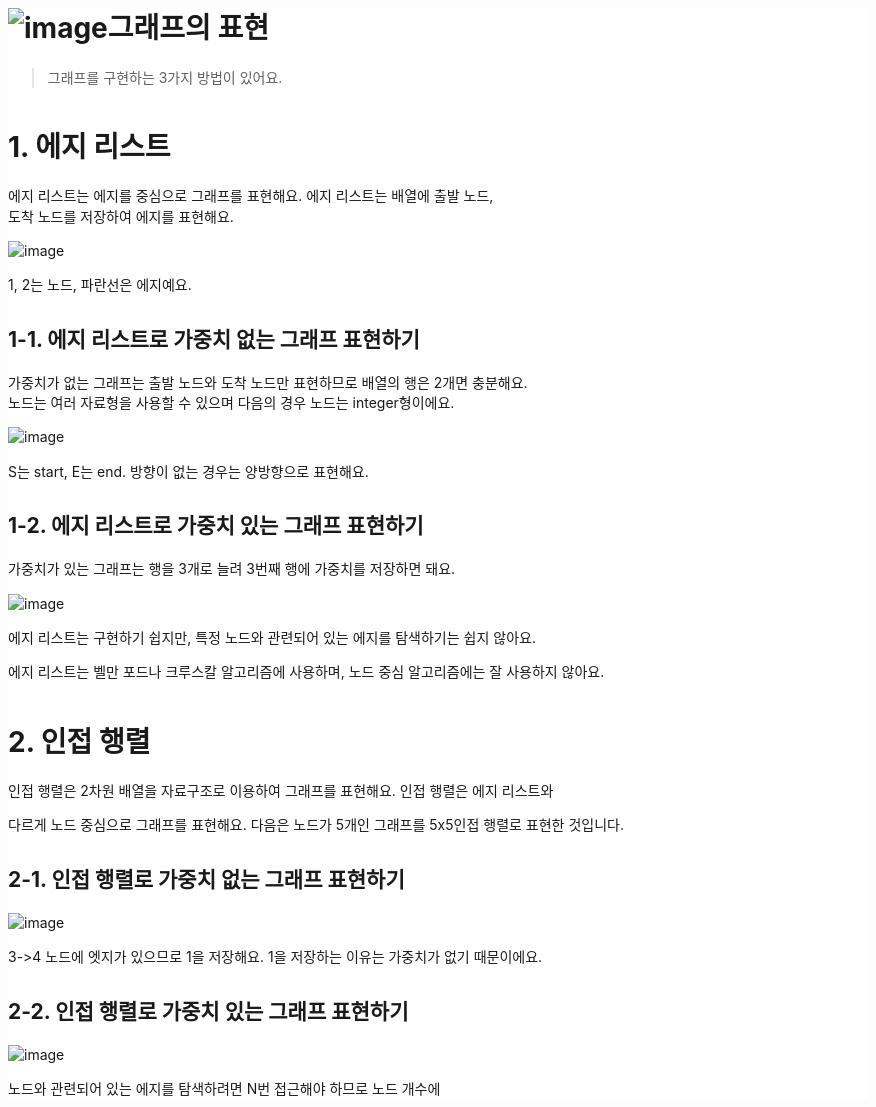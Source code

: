 <img width="954" height="367" alt="image" src="https://github.com/user-attachments/assets/e21589e1-45f5-4765-9cf1-f4e9a5b3c5e2" />그래프의 표현
=======
> 그래프를 구현하는 3가지 방법이 있어요.

# 1. 에지 리스트

에지 리스트는 에지를 중심으로 그래프를 표현해요. 에지 리스트는 배열에 출발 노드,  
도착 노드를 저장하여 에지를 표현해요.  

<img width="547" height="223" alt="image" src="https://github.com/user-attachments/assets/c892f3b0-a8cd-4b40-b710-b3bf191c17bb" />

1, 2는 노드, 파란선은 에지예요.  

## 1-1. 에지 리스트로 가중치 없는 그래프 표현하기  

가중치가 없는 그래프는 출발 노드와 도착 노드만 표현하므로 배열의 행은 2개면 충분해요.  
노드는 여러 자료형을 사용할 수 있으며 다음의 경우 노드는 integer형이에요.  

<img width="1058" height="361" alt="image" src="https://github.com/user-attachments/assets/587235c2-b2da-47ab-b237-6b688371b468" />

S는 start, E는 end. 방향이 없는 경우는 양방향으로 표현해요.  

## 1-2. 에지 리스트로 가중치 있는 그래프 표현하기  

가중치가 있는 그래프는 행을 3개로 늘려 3번째 행에 가중치를 저장하면 돼요.  

<img width="622" height="367" alt="image" src="https://github.com/user-attachments/assets/c63f53d0-ec4f-4e15-a1bb-f80767a00cc6" />

에지 리스트는 구현하기 쉽지만, 특정 노드와 관련되어 있는 에지를 탐색하기는 쉽지 않아요.  

에지 리스트는 벨만 포드나 크루스칼 알고리즘에 사용하며, 노드 중심 알고리즘에는 잘 사용하지 않아요.  

# 2. 인접 행렬

인접 행렬은 2차원 배열을 자료구조로 이용하여 그래프를 표현해요.  인접 행렬은 에지 리스트와  

다르게 노드 중심으로 그래프를 표현해요. 다음은 노드가 5개인 그래프를 5x5인접 행렬로 표현한 것입니다.

## 2-1. 인접 행렬로 가중치 없는 그래프 표현하기

<img width="819" height="370" alt="image" src="https://github.com/user-attachments/assets/02a55364-f64d-499d-9b0e-a052b59f321d" />

3->4 노드에 엣지가 있으므로 1을 저장해요. 1을 저장하는 이유는 가중치가 없기 때문이에요.  

## 2-2. 인접 행렬로 가중치 있는 그래프 표현하기

<img width="812" height="363" alt="image" src="https://github.com/user-attachments/assets/d59c86ad-3a77-4366-bfa0-a490cf5d9ce8" />

노드와 관련되어 있는 에지를 탐색하려면 N번 접근해야 하므로 노드 개수에  

